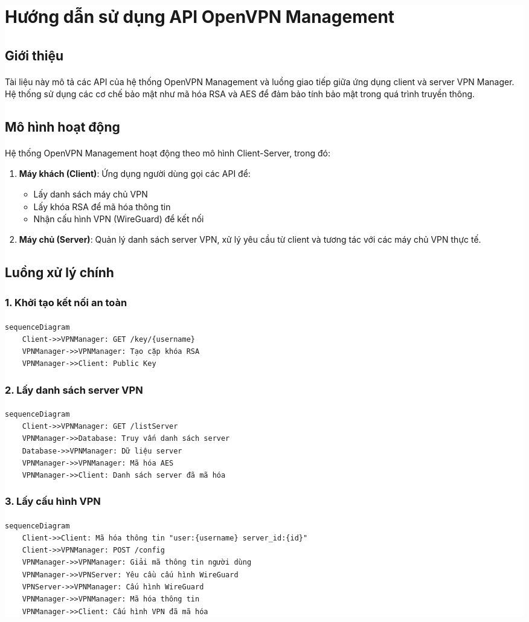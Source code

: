 # Hướng dẫn sử dụng API OpenVPN Management

## Giới thiệu

Tài liệu này mô tả các API của hệ thống OpenVPN Management và luồng giao tiếp giữa ứng dụng client và server VPN Manager. Hệ thống sử dụng các cơ chế bảo mật như mã hóa RSA và AES để đảm bảo tính bảo mật trong quá trình truyền thông.

## Mô hình hoạt động

Hệ thống OpenVPN Management hoạt động theo mô hình Client-Server, trong đó:

1. **Máy khách (Client)**: Ứng dụng người dùng gọi các API để:
   - Lấy danh sách máy chủ VPN
   - Lấy khóa RSA để mã hóa thông tin
   - Nhận cấu hình VPN (WireGuard) để kết nối

2. **Máy chủ (Server)**: Quản lý danh sách server VPN, xử lý yêu cầu từ client và tương tác với các máy chủ VPN thực tế.

## Luồng xử lý chính

### 1. Khởi tạo kết nối an toàn

```mermaid
sequenceDiagram
    Client->>VPNManager: GET /key/{username}
    VPNManager->>VPNManager: Tạo cặp khóa RSA
    VPNManager->>Client: Public Key
```

### 2. Lấy danh sách server VPN

```mermaid
sequenceDiagram
    Client->>VPNManager: GET /listServer
    VPNManager->>Database: Truy vấn danh sách server
    Database->>VPNManager: Dữ liệu server
    VPNManager->>VPNManager: Mã hóa AES
    VPNManager->>Client: Danh sách server đã mã hóa
```

### 3. Lấy cấu hình VPN

```mermaid
sequenceDiagram
    Client->>Client: Mã hóa thông tin "user:{username} server_id:{id}"
    Client->>VPNManager: POST /config
    VPNManager->>VPNManager: Giải mã thông tin người dùng
    VPNManager->>VPNServer: Yêu cầu cấu hình WireGuard
    VPNServer->>VPNManager: Cấu hình WireGuard
    VPNManager->>VPNManager: Mã hóa thông tin
    VPNManager->>Client: Cấu hình VPN đã mã hóa
```
